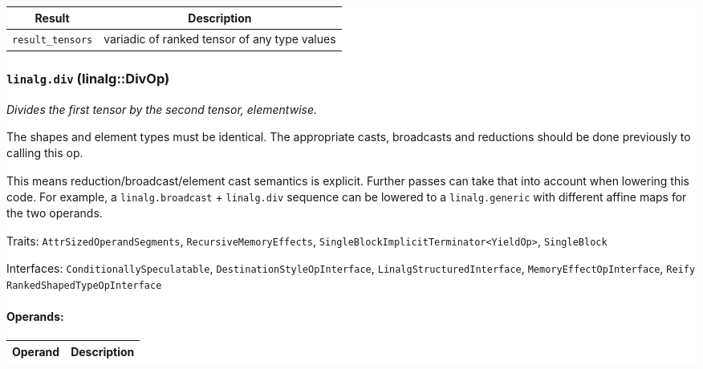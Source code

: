 |      Result      | Description                                  |
| :--------------: | -------------------------------------------- |
| `result_tensors` | variadic of ranked tensor of any type values |

### `linalg.div` (linalg::DivOp)

*Divides the first tensor by the second tensor, elementwise.*

The shapes and element types must be identical. The appropriate casts, broadcasts and reductions should be done previously to calling this op.

This means reduction/broadcast/element cast semantics is explicit. Further passes can take that into account when lowering this code. For example, a `linalg.broadcast` + `linalg.div` sequence can be lowered to a `linalg.generic` with different affine maps for the two operands.

Traits: `AttrSizedOperandSegments`, `RecursiveMemoryEffects`, `SingleBlockImplicitTerminator<YieldOp>`, `SingleBlock`

Interfaces: `ConditionallySpeculatable`, `DestinationStyleOpInterface`, `LinalgStructuredInterface`, `MemoryEffectOpInterface`, `ReifyRankedShapedTypeOpInterface`

#### Operands:

|  Operand  | Description                           |
| :-------: | ------------------------------------- |
